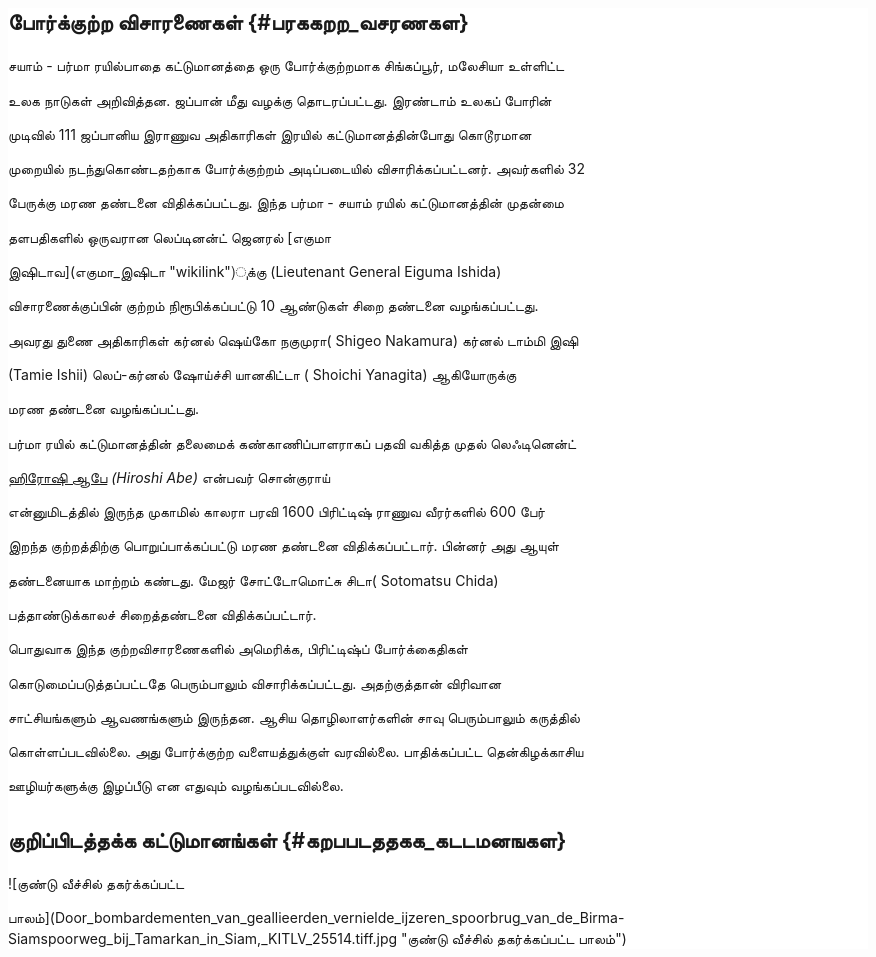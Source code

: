 

## போர்க்குற்ற விசாரணைகள் {#பரககறற_வசரணகள}



சயாம் - பர்மா ரயில்பாதை கட்டுமானத்தை ஒரு போர்க்குற்றமாக சிங்கப்பூர், மலேசியா உள்ளிட்ட

உலக நாடுகள் அறிவித்தன. ஜப்பான் மீது வழக்கு தொடரப்பட்டது. இரண்டாம் உலகப் போரின்

முடிவில் 111 ஜப்பானிய இராணுவ அதிகாரிகள் இரயில் கட்டுமானத்தின்போது கொடூரமான

முறையில் நடந்துகொண்டதற்காக போர்க்குற்றம் அடிப்படையில் விசாரிக்கப்பட்டனர். அவர்களில் 32

பேருக்கு மரண தண்டனை விதிக்கப்பட்டது. இந்த பர்மா - சயாம் ரயில் கட்டுமானத்தின் முதன்மை

தளபதிகளில் ஒருவரான லெப்டினன்ட் ஜெனரல் [எகுமா

இஷிடாவ](எகுமா_இஷிடா "wikilink")ுக்கு (Lieutenant General Eiguma Ishida)

விசாரணைக்குப்பின் குற்றம் நிரூபிக்கப்பட்டு 10 ஆண்டுகள் சிறை தண்டனை வழங்கப்பட்டது.

அவரது துணை அதிகாரிகள் கர்னல் ஷெய்கோ நகுமுரா( Shigeo Nakamura) கர்னல் டாம்மி இஷி

(Tamie Ishii) லெப்-கர்னல் ஷோய்ச்சி யானகிட்டா ( Shoichi Yanagita) ஆகியோருக்கு

மரண தண்டனை வழங்கப்பட்டது.



பர்மா ரயில் கட்டுமானத்தின் தலைமைக் கண்காணிப்பாளராகப் பதவி வகித்த முதல் லெஃடினென்ட்

[ஹிரோஷி ஆபே](ஹிரோஷி_ஆபே "wikilink") *(Hiroshi Abe)* என்பவர் சொன்குராய்

என்னுமிடத்தில் இருந்த முகாமில் காலரா பரவி 1600 பிரிட்டிஷ் ராணுவ வீரர்களில் 600 பேர்

இறந்த குற்றத்திற்கு பொறுப்பாக்கப்பட்டு மரண தண்டனை விதிக்கப்பட்டார். பின்னர் அது ஆயுள்

தண்டனையாக மாற்றம் கண்டது. மேஜர் சோட்டோமொட்சு சிடா( Sotomatsu Chida)

பத்தாண்டுக்காலச் சிறைத்தண்டனை விதிக்கப்பட்டார்.



பொதுவாக இந்த குற்றவிசாரணைகளில் அமெரிக்க, பிரிட்டிஷ்ப் போர்க்கைதிகள்

கொடுமைப்படுத்தப்பட்டதே பெரும்பாலும் விசாரிக்கப்பட்டது. அதற்குத்தான் விரிவான

சாட்சியங்களும் ஆவணங்களும் இருந்தன. ஆசிய தொழிலாளர்களின் சாவு பெரும்பாலும் கருத்தில்

கொள்ளப்படவில்லை. அது போர்க்குற்ற வளையத்துக்குள் வரவில்லை. பாதிக்கப்பட்ட தென்கிழக்காசிய

ஊழியர்களுக்கு இழப்பீடு என எதுவும் வழங்கப்படவில்லை.



## குறிப்பிடத்தக்க கட்டுமானங்கள் {#கறபபடததகக_கடடமனஙகள}



![குண்டு வீச்சில் தகர்க்கப்பட்ட

பாலம்](Door_bombardementen_van_geallieerden_vernielde_ijzeren_spoorbrug_van_de_Birma-Siamspoorweg_bij_Tamarkan_in_Siam,_KITLV_25514.tiff.jpg "குண்டு வீச்சில் தகர்க்கப்பட்ட பாலம்")
